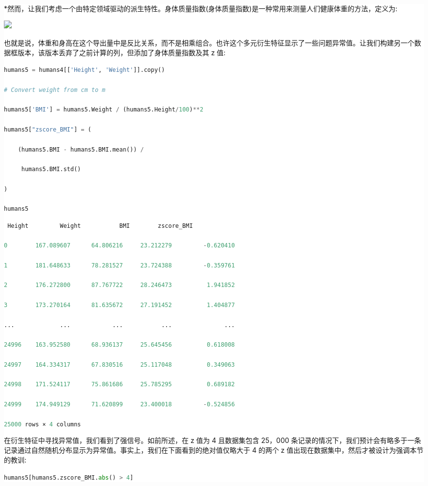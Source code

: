  *然而，让我们考虑一个由特定领域驱动的派生特性。身体质量指数(身体质量指数)是一种常用来测量人们健康体重的方法，定义为:

![](img/B17126_04_007.png)

也就是说，体重和身高在这个导出量中是反比关系，而不是相乘组合。也许这个多元衍生特征显示了一些问题异常值。让我们构建另一个数据框版本，该版本丢弃了之前计算的列，但添加了身体质量指数及其 z 值:

```py
humans5 = humans4[['Height', 'Weight']].copy()

# Convert weight from cm to m

humans5['BMI'] = humans5.Weight / (humans5.Height/100)**2

humans5["zscore_BMI"] = (

    (humans5.BMI - humans5.BMI.mean()) / 

     humans5.BMI.std()

)

humans5 
```

```py
 Height         Weight           BMI        zscore_BMI

0        167.089607      64.806216     23.212279         -0.620410

1        181.648633      78.281527     23.724388         -0.359761

2        176.272800      87.767722     28.246473          1.941852

3        173.270164      81.635672     27.191452          1.404877

...             ...            ...           ...               ...

24996    163.952580      68.936137     25.645456          0.618008

24997    164.334317      67.830516     25.117048          0.349063

24998    171.524117      75.861686     25.785295          0.689182

24999    174.949129      71.620899     23.400018         -0.524856

25000 rows × 4 columns 
```

在衍生特征中寻找异常值，我们看到了强信号。如前所述，在 z 值为 4 且数据集包含 25，000 条记录的情况下，我们预计会有略多于一条记录通过自然随机分布显示为异常值。事实上，我们在下面看到的绝对值仅略大于 4 的两个 z 值出现在数据集中，然后才被设计为强调本节的教训:

```py
humans5[humans5.zscore_BMI.abs() > 4] 
```
